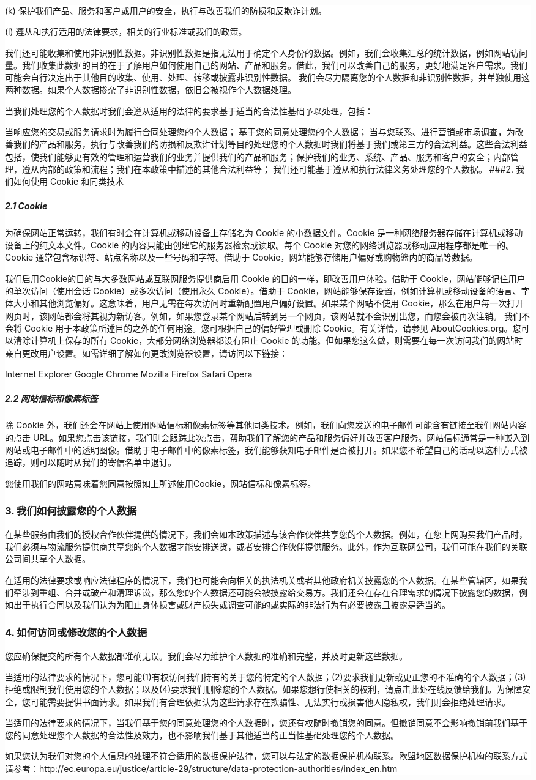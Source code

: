 (k) 保护我们产品、服务和客户或用户的安全，执行与改善我们的防损和反欺诈计划。

(l) 遵从和执行适用的法律要求，相关的行业标准或我们的政策。

我们还可能收集和使用非识别性数据。非识别性数据是指无法用于确定个人身份的数据。例如，我们会收集汇总的统计数据，例如网站访问量。我们收集此数据的目的在于了解用户如何使用自己的网站、产品和服务。借此，我们可以改善自己的服务，更好地满足客户需求。我们可能会自行决定出于其他目的收集、使用、处理、转移或披露非识别性数据。 我们会尽力隔离您的个人数据和非识别性数据，并单独使用这两种数据。如果个人数据掺杂了非识别性数据，依旧会被视作个人数据处理。

当我们处理您的个人数据时我们会遵从适用的法律的要求基于适当的合法性基础予以处理，包括：

当响应您的交易或服务请求时为履行合同处理您的个人数据；
基于您的同意处理您的个人数据；
当与您联系、进行营销或市场调查，为改善我们的产品和服务，执行与改善我们的防损和反欺诈计划等目的处理您的个人数据时我们将基于我们或第三方的合法利益。这些合法利益包括，使我们能够更有效的管理和运营我们的业务并提供我们的产品和服务；保护我们的业务、系统、产品、服务和客户的安全；内部管理，遵从内部的政策和流程；我们在本政策中描述的其他合法利益等；
我们还可能基于遵从和执行法律义务处理您的个人数据。
###2. 我们如何使用 Cookie 和同类技术

##### 2.1 Cookie

为确保网站正常运转，我们有时会在计算机或移动设备上存储名为 Cookie 的小数据文件。Cookie 是一种网络服务器存储在计算机或移动设备上的纯文本文件。Cookie 的内容只能由创建它的服务器检索或读取。每个 Cookie 对您的网络浏览器或移动应用程序都是唯一的。Cookie 通常包含标识符、站点名称以及一些号码和字符。借助于 Cookie，网站能够存储用户偏好或购物篮内的商品等数据。

我们启用Cookie的目的与大多数网站或互联网服务提供商启用 Cookie 的目的一样，即改善用户体验。借助于 Cookie，网站能够记住用户的单次访问（使用会话 Cookie）或多次访问（使用永久 Cookie）。借助于 Cookie，网站能够保存设置，例如计算机或移动设备的语言、字体大小和其他浏览偏好。这意味着，用户无需在每次访问时重新配置用户偏好设置。如果某个网站不使用 Cookie，那么在用户每一次打开网页时，该网站都会将其视为新访客。例如，如果您登录某个网站后转到另一个网页，该网站就不会识别出您，而您会被再次注销。 我们不会将 Cookie 用于本政策所述目的之外的任何用途。您可根据自己的偏好管理或删除 Cookie。有关详情，请参见 AboutCookies.org。您可以清除计算机上保存的所有 Cookie，大部分网络浏览器都设有阻止 Cookie 的功能。但如果您这么做，则需要在每一次访问我们的网站时亲自更改用户设置。如需详细了解如何更改浏览器设置，请访问以下链接：

Internet Explorer    Google Chrome    Mozilla Firefox    Safari    Opera

##### 2.2 网站信标和像素标签

除 Cookie 外，我们还会在网站上使用网站信标和像素标签等其他同类技术。例如，我们向您发送的电子邮件可能含有链接至我们网站内容的点击 URL。如果您点击该链接，我们则会跟踪此次点击，帮助我们了解您的产品和服务偏好并改善客户服务。网站信标通常是一种嵌入到网站或电子邮件中的透明图像。借助于电子邮件中的像素标签，我们能够获知电子邮件是否被打开。如果您不希望自己的活动以这种方式被追踪，则可以随时从我们的寄信名单中退订。

您使用我们的网站意味着您同意按照如上所述使用Cookie，网站信标和像素标签。

### 3. 我们如何披露您的个人数据

在某些服务由我们的授权合作伙伴提供的情况下，我们会如本政策描述与该合作伙伴共享您的个人数据。例如，在您上网购买我们产品时，我们必须与物流服务提供商共享您的个人数据才能安排送货，或者安排合作伙伴提供服务。此外，作为互联网公司，我们可能在我们的关联公司间共享个人数据。

在适用的法律要求或响应法律程序的情况下，我们也可能会向相关的执法机关或者其他政府机关披露您的个人数据。在某些管辖区，如果我们牵涉到重组、合并或破产和清理诉讼，那么您的个人数据还可能会被披露给交易方。我们还会在存在合理需求的情况下披露您的数据，例如出于执行合同以及我们认为为阻止身体损害或财产损失或调查可能的或实际的非法行为有必要披露且披露是适当的。

### 4. 如何访问或修改您的个人数据

您应确保提交的所有个人数据都准确无误。我们会尽力维护个人数据的准确和完整，并及时更新这些数据。

当适用的法律要求的情况下，您可能(1)有权访问我们持有的关于您的特定的个人数据；(2)要求我们更新或更正您的不准确的个人数据；(3)拒绝或限制我们使用您的个人数据；以及(4)要求我们删除您的个人数据。如果您想行使相关的权利，请点击此处在线反馈给我们。为保障安全，您可能需要提供书面请求。如果我们有合理依据认为这些请求存在欺骗性、无法实行或损害他人隐私权，我们则会拒绝处理请求。

当适用的法律要求的情况下，当我们基于您的同意处理您的个人数据时，您还有权随时撤销您的同意。但撤销同意不会影响撤销前我们基于您的同意处理您个人数据的合法性及效力，也不影响我们基于其他适当的正当性基础处理您的个人数据。

如果您认为我们对您的个人信息的处理不符合适用的数据保护法律，您可以与法定的数据保护机构联系。欧盟地区数据保护机构的联系方式请参考：http://ec.europa.eu/justice/article-29/structure/data-protection-authorities/index_en.htm
